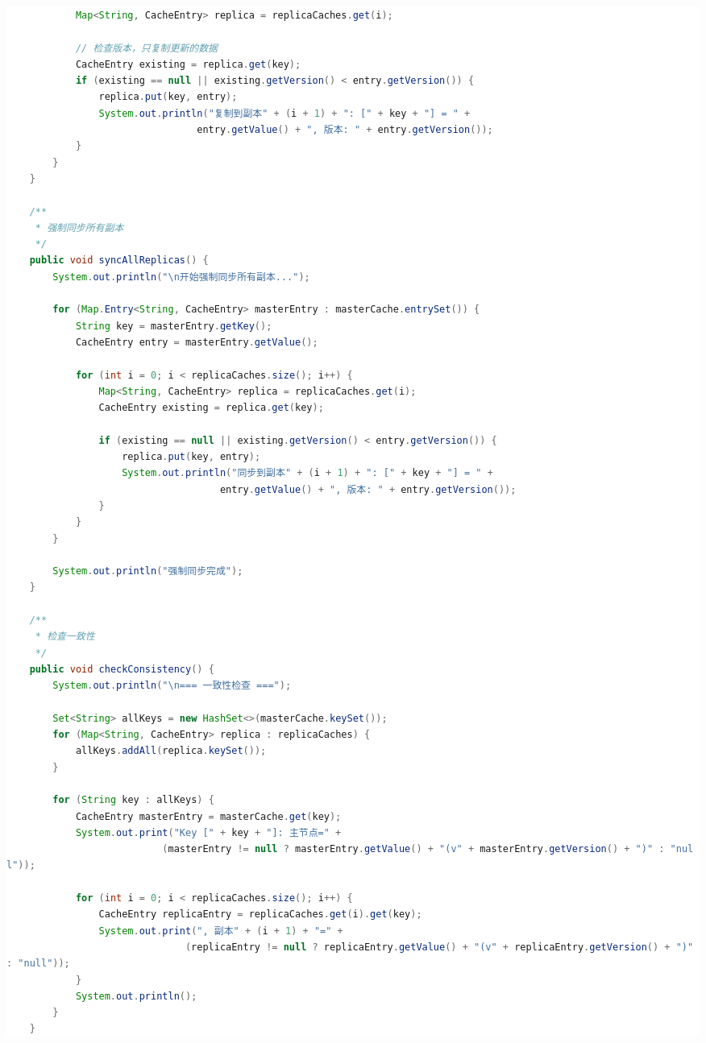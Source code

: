```java
            Map<String, CacheEntry> replica = replicaCaches.get(i);
            
            // 检查版本，只复制更新的数据
            CacheEntry existing = replica.get(key);
            if (existing == null || existing.getVersion() < entry.getVersion()) {
                replica.put(key, entry);
                System.out.println("复制到副本" + (i + 1) + ": [" + key + "] = " + 
                                 entry.getValue() + ", 版本: " + entry.getVersion());
            }
        }
    }
    
    /**
     * 强制同步所有副本
     */
    public void syncAllReplicas() {
        System.out.println("\n开始强制同步所有副本...");
        
        for (Map.Entry<String, CacheEntry> masterEntry : masterCache.entrySet()) {
            String key = masterEntry.getKey();
            CacheEntry entry = masterEntry.getValue();
            
            for (int i = 0; i < replicaCaches.size(); i++) {
                Map<String, CacheEntry> replica = replicaCaches.get(i);
                CacheEntry existing = replica.get(key);
                
                if (existing == null || existing.getVersion() < entry.getVersion()) {
                    replica.put(key, entry);
                    System.out.println("同步到副本" + (i + 1) + ": [" + key + "] = " + 
                                     entry.getValue() + ", 版本: " + entry.getVersion());
                }
            }
        }
        
        System.out.println("强制同步完成");
    }
    
    /**
     * 检查一致性
     */
    public void checkConsistency() {
        System.out.println("\n=== 一致性检查 ===");
        
        Set<String> allKeys = new HashSet<>(masterCache.keySet());
        for (Map<String, CacheEntry> replica : replicaCaches) {
            allKeys.addAll(replica.keySet());
        }
        
        for (String key : allKeys) {
            CacheEntry masterEntry = masterCache.get(key);
            System.out.print("Key [" + key + "]: 主节点=" + 
                           (masterEntry != null ? masterEntry.getValue() + "(v" + masterEntry.getVersion() + ")" : "null"));
            
            for (int i = 0; i < replicaCaches.size(); i++) {
                CacheEntry replicaEntry = replicaCaches.get(i).get(key);
                System.out.print(", 副本" + (i + 1) + "=" + 
                               (replicaEntry != null ? replicaEntry.getValue() + "(v" + replicaEntry.getVersion() + ")" : "null"));
            }
            System.out.println();
        }
    }
```